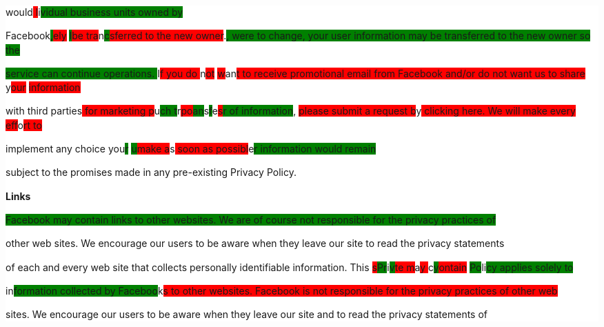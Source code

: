 woul</span>d<span style="background-color: red;"> l</span>i<span style="background-color: green;">vidual business units owned by



Faceboo</span>k<span style="background-color: green;">,</span><span style="background-color: red;">ely</span> <span style="background-color: green;">I</span><span style="background-color: red;">be tra</span>n<span style="background-color: green;">c</span><span style="background-color: red;">sferred to the new owner</span>.<span style="background-color: green;">, were to change, your user information may be transferred to the new owner so the</span>


<span style="background-color: green;">service can continue operations. </span>I<span style="background-color: red;">f you do </span>n<span style="background-color: red;">ot</span> <span style="background-color: red;">w</span>an<span style="background-color: red;">t to receive promotional email from Facebook and/or do not want us to share </span>y<span style="background-color: red;">our</span> <span style="background-color: red;">information


with third partie</span>s<span style="background-color: red;"> for marketing p</span>u<span style="background-color: green;">ch t</span>r<span style="background-color: red;">po</span><span style="background-color: green;">an</span>s<span style="background-color: green;">f</span>e<span style="background-color: red;">s</span><span style="background-color: green;">r of information</span>, <span style="background-color: red;">please submit a request b</span>y<span style="background-color: red;"> clicking here. We will make every eff</span>o<span style="background-color: red;">rt to


implement any choice yo</span>u<span style="background-color: green;">r</span> <span style="background-color: green;">u</span><span style="background-color: red;">make a</span>s<span style="background-color: red;"> soon as possibl</span>e<span style="background-color: green;">r information would remain


subject to the promises made in any pre-existing Privacy Policy</span>.


**Links**


<span style="background-color: green;">Facebook may contain links to other websites. We are of course not responsible for the privacy practices of


other web sites. We encourage our users to be aware when they leave our site to read the privacy statements


of each and every web site that collects personally identifiable information. </span>This <span style="background-color: red;">s</span><span style="background-color: green;">Pr</span>i<span style="background-color: green;">v</span><span style="background-color: red;">te m</span>a<span style="background-color: red;">y </span>c<span style="background-color: green;">y</span><span style="background-color: red;">ontain</span> <span style="background-color: green;">Po</span>li<span style="background-color: green;">cy applies solely to


i</span>n<span style="background-color: green;">formation collected by Faceboo</span>k<span style="background-color: red;">s to other websites. Facebook is not responsible for the privacy practices of other web


sites. We encourage our users to be aware when they leave our site and to read the privacy statements of
